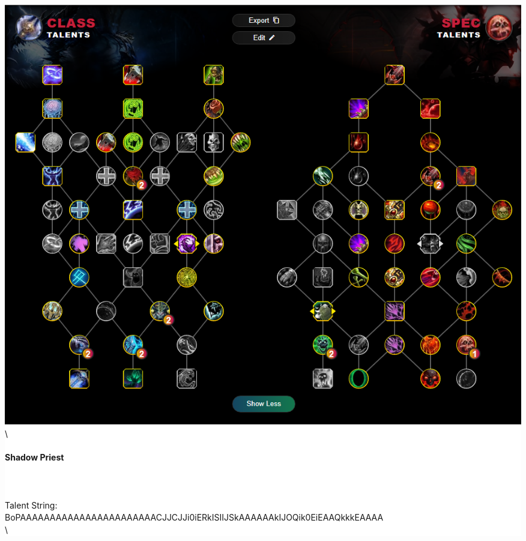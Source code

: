 ![alt text](assets/BDK.PNG)
\
#### Shadow Priest
\
\
Talent String:
\
BoPAAAAAAAAAAAAAAAAAAAAAAACJJCJJi0iERkISIIJSkAAAAAAkIJOQik0EiEAAQkkkEAAAA
\
\